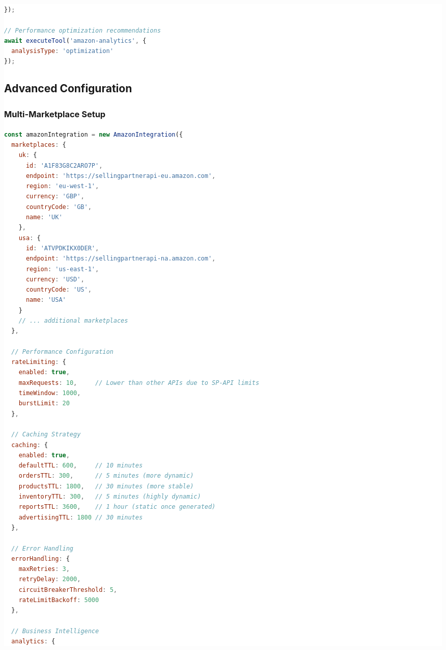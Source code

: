 ```javascript
});

// Performance optimization recommendations
await executeTool('amazon-analytics', {
  analysisType: 'optimization'
});
```

## Advanced Configuration

### Multi-Marketplace Setup
```javascript
const amazonIntegration = new AmazonIntegration({
  marketplaces: {
    uk: {
      id: 'A1F83G8C2ARO7P',
      endpoint: 'https://sellingpartnerapi-eu.amazon.com',
      region: 'eu-west-1',
      currency: 'GBP',
      countryCode: 'GB',
      name: 'UK'
    },
    usa: {
      id: 'ATVPDKIKX0DER', 
      endpoint: 'https://sellingpartnerapi-na.amazon.com',
      region: 'us-east-1',
      currency: 'USD',
      countryCode: 'US',
      name: 'USA'
    }
    // ... additional marketplaces
  },
  
  // Performance Configuration
  rateLimiting: {
    enabled: true,
    maxRequests: 10,     // Lower than other APIs due to SP-API limits
    timeWindow: 1000,
    burstLimit: 20
  },
  
  // Caching Strategy
  caching: {
    enabled: true,
    defaultTTL: 600,     // 10 minutes
    ordersTTL: 300,      // 5 minutes (more dynamic)
    productsTTL: 1800,   // 30 minutes (more stable)
    inventoryTTL: 300,   // 5 minutes (highly dynamic)
    reportsTTL: 3600,    // 1 hour (static once generated)
    advertisingTTL: 1800 // 30 minutes
  },
  
  // Error Handling
  errorHandling: {
    maxRetries: 3,
    retryDelay: 2000,
    circuitBreakerThreshold: 5,
    rateLimitBackoff: 5000
  },
  
  // Business Intelligence
  analytics: {
```